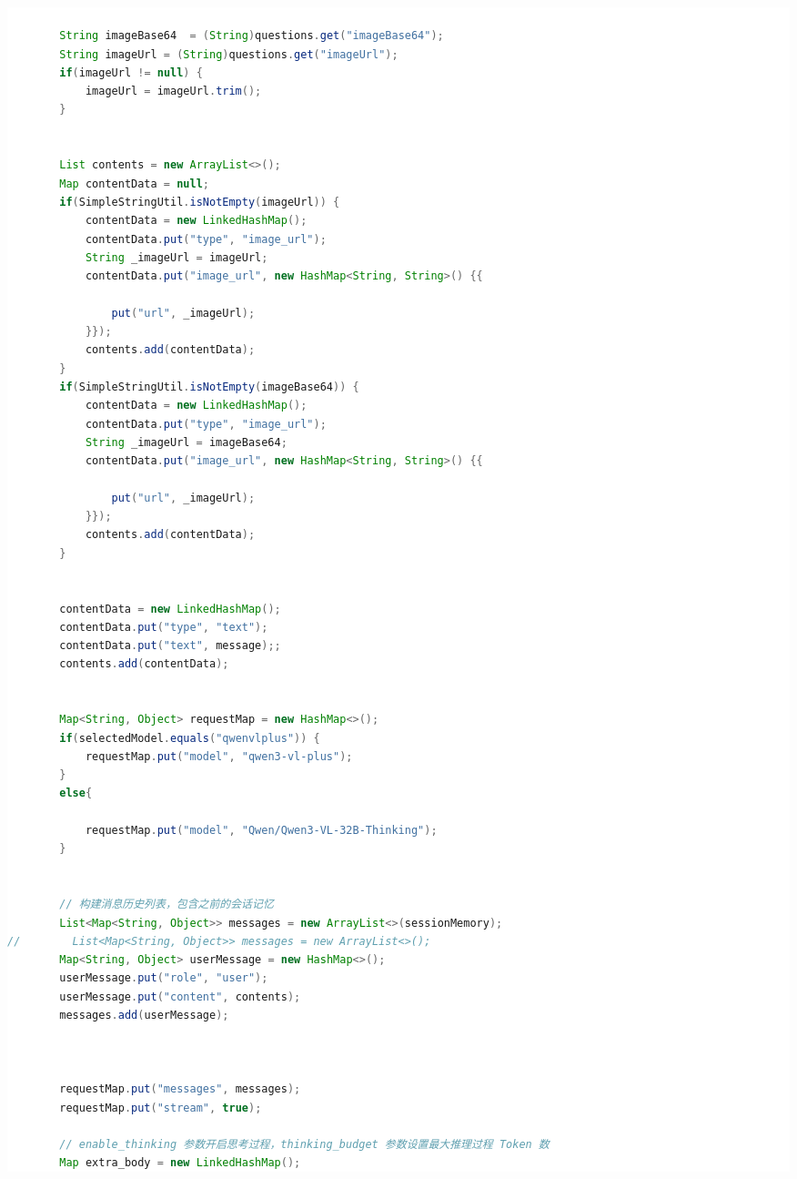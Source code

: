 ```java

        String imageBase64  = (String)questions.get("imageBase64");
        String imageUrl = (String)questions.get("imageUrl");
        if(imageUrl != null) {
            imageUrl = imageUrl.trim();
        }
        

        List contents = new ArrayList<>();
        Map contentData = null;
        if(SimpleStringUtil.isNotEmpty(imageUrl)) {
            contentData = new LinkedHashMap();
            contentData.put("type", "image_url");
            String _imageUrl = imageUrl;
            contentData.put("image_url", new HashMap<String, String>() {{

                put("url", _imageUrl);
            }});
            contents.add(contentData);
        }
        if(SimpleStringUtil.isNotEmpty(imageBase64)) {
            contentData = new LinkedHashMap();
            contentData.put("type", "image_url");
            String _imageUrl = imageBase64;
            contentData.put("image_url", new HashMap<String, String>() {{

                put("url", _imageUrl);
            }});
            contents.add(contentData);
        }


        contentData = new LinkedHashMap();
        contentData.put("type", "text");
        contentData.put("text", message);;
        contents.add(contentData);


        Map<String, Object> requestMap = new HashMap<>();
        if(selectedModel.equals("qwenvlplus")) {
            requestMap.put("model", "qwen3-vl-plus");
        }
        else{

            requestMap.put("model", "Qwen/Qwen3-VL-32B-Thinking");
        }

        
        // 构建消息历史列表，包含之前的会话记忆
        List<Map<String, Object>> messages = new ArrayList<>(sessionMemory);
//        List<Map<String, Object>> messages = new ArrayList<>();
        Map<String, Object> userMessage = new HashMap<>();
        userMessage.put("role", "user");
        userMessage.put("content", contents);
        messages.add(userMessage);



        requestMap.put("messages", messages);
        requestMap.put("stream", true);

        // enable_thinking 参数开启思考过程，thinking_budget 参数设置最大推理过程 Token 数
        Map extra_body = new LinkedHashMap();
```